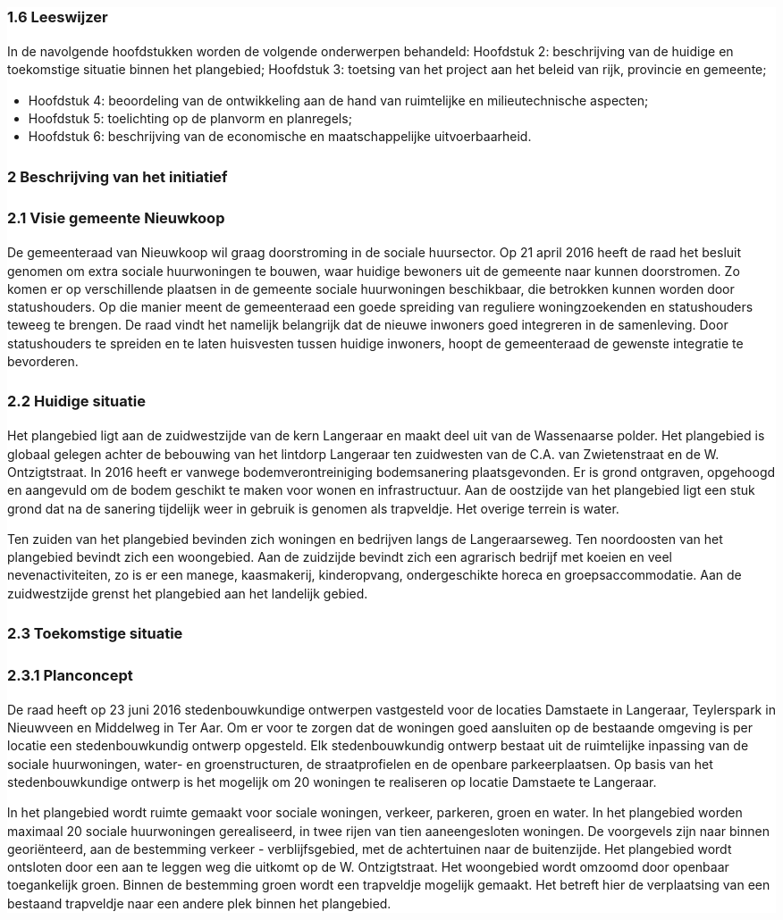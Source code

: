 ### 1.6 Leeswijzer

In de navolgende hoofdstukken worden de volgende onderwerpen behandeld: Hoofdstuk 2: beschrijving van de huidige en toekomstige situatie binnen het plangebied; Hoofdstuk 3: toetsing van het project aan het beleid van rijk, provincie en gemeente;

- Hoofdstuk 4: beoordeling van de ontwikkeling aan de hand van ruimtelijke en milieutechnische aspecten;
- Hoofdstuk 5: toelichting op de planvorm en planregels;
- Hoofdstuk 6: beschrijving van de economische en maatschappelijke uitvoerbaarheid.

### 2 Beschrijving van het initiatief

### 2.1 Visie gemeente Nieuwkoop

De gemeenteraad van Nieuwkoop wil graag doorstroming in de sociale huursector. Op 21 april 2016 heeft de raad het besluit genomen om extra sociale huurwoningen te bouwen, waar huidige bewoners uit de gemeente naar kunnen doorstromen. Zo komen er op verschillende plaatsen in de gemeente sociale huurwoningen beschikbaar, die betrokken kunnen worden door statushouders. Op die manier meent de gemeenteraad een goede spreiding van reguliere woningzoekenden en statushouders teweeg te brengen. De raad vindt het namelijk belangrijk dat de nieuwe inwoners goed integreren in de samenleving. Door statushouders te spreiden en te laten huisvesten tussen huidige inwoners, hoopt de gemeenteraad de gewenste integratie te bevorderen.

### 2.2 Huidige situatie

Het plangebied ligt aan de zuidwestzijde van de kern Langeraar en maakt deel uit van de Wassenaarse polder. Het plangebied is globaal gelegen achter de bebouwing van het lintdorp Langeraar ten zuidwesten van de C.A. van Zwietenstraat en de W. Ontzigtstraat. In 2016 heeft er vanwege bodemverontreiniging bodemsanering plaatsgevonden. Er is grond ontgraven, opgehoogd en aangevuld om de bodem geschikt te maken voor wonen en infrastructuur. Aan de oostzijde van het plangebied ligt een stuk grond dat na de sanering tijdelijk weer in gebruik is genomen als trapveldje. Het overige terrein is water.

Ten zuiden van het plangebied bevinden zich woningen en bedrijven langs de Langeraarseweg. Ten noordoosten van het plangebied bevindt zich een woongebied. Aan de zuidzijde bevindt zich een agrarisch bedrijf met koeien en veel nevenactiviteiten, zo is er een manege, kaasmakerij, kinderopvang, ondergeschikte horeca en groepsaccommodatie. Aan de zuidwestzijde grenst het plangebied aan het landelijk gebied.

### 2.3 Toekomstige situatie

### 2.3.1 Planconcept

De raad heeft op 23 juni 2016 stedenbouwkundige ontwerpen vastgesteld voor de locaties Damstaete in Langeraar, Teylerspark in Nieuwveen en Middelweg in Ter Aar. Om er voor te zorgen dat de woningen goed aansluiten op de bestaande omgeving is per locatie een stedenbouwkundig ontwerp opgesteld. Elk stedenbouwkundig ontwerp bestaat uit de ruimtelijke inpassing van de sociale huurwoningen, water- en groenstructuren, de straatprofielen en de openbare parkeerplaatsen. Op basis van het stedenbouwkundige ontwerp is het mogelijk om 20 woningen te realiseren op locatie Damstaete te Langeraar.

ln het plangebied wordt ruimte gemaakt voor sociale woningen, verkeer, parkeren, groen en water. In het plangebied worden maximaal 20 sociale huurwoningen gerealiseerd, in twee rijen van tien aaneengesloten woningen. De voorgevels zijn naar binnen georiënteerd, aan de bestemming verkeer - verblijfsgebied, met de achtertuinen naar de buitenzijde. Het plangebied wordt ontsloten door een aan te leggen weg die uitkomt op de W. Ontzigtstraat. Het woongebied wordt omzoomd door openbaar toegankelijk groen. Binnen de bestemming groen wordt een trapveldje mogelijk gemaakt. Het betreft hier de verplaatsing van een bestaand trapveldje naar een andere plek binnen het plangebied.
